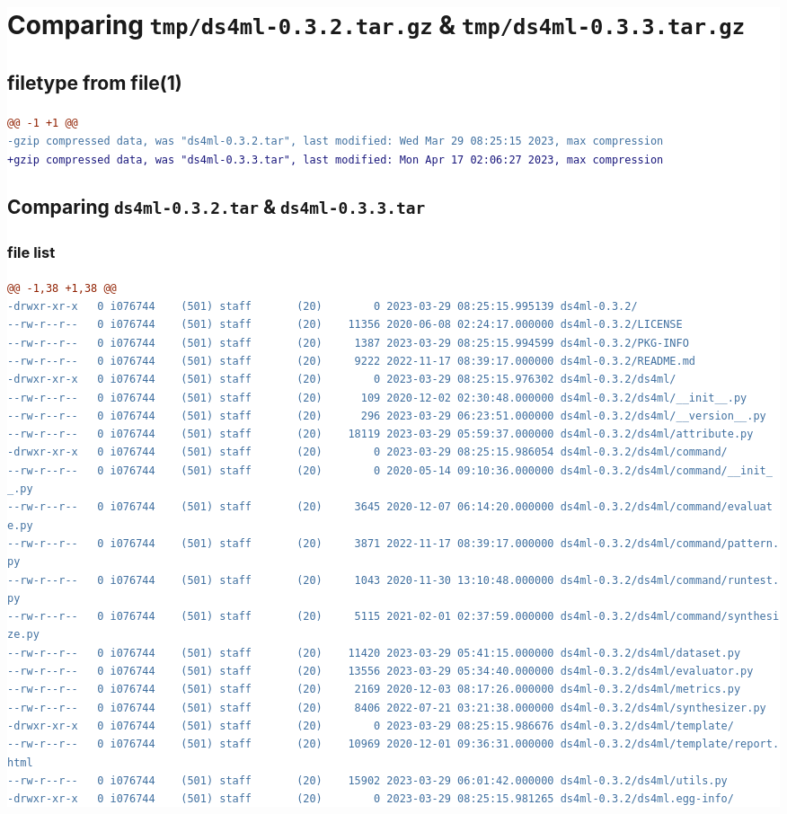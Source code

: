 # Comparing `tmp/ds4ml-0.3.2.tar.gz` & `tmp/ds4ml-0.3.3.tar.gz`

## filetype from file(1)

```diff
@@ -1 +1 @@
-gzip compressed data, was "ds4ml-0.3.2.tar", last modified: Wed Mar 29 08:25:15 2023, max compression
+gzip compressed data, was "ds4ml-0.3.3.tar", last modified: Mon Apr 17 02:06:27 2023, max compression
```

## Comparing `ds4ml-0.3.2.tar` & `ds4ml-0.3.3.tar`

### file list

```diff
@@ -1,38 +1,38 @@
-drwxr-xr-x   0 i076744    (501) staff       (20)        0 2023-03-29 08:25:15.995139 ds4ml-0.3.2/
--rw-r--r--   0 i076744    (501) staff       (20)    11356 2020-06-08 02:24:17.000000 ds4ml-0.3.2/LICENSE
--rw-r--r--   0 i076744    (501) staff       (20)     1387 2023-03-29 08:25:15.994599 ds4ml-0.3.2/PKG-INFO
--rw-r--r--   0 i076744    (501) staff       (20)     9222 2022-11-17 08:39:17.000000 ds4ml-0.3.2/README.md
-drwxr-xr-x   0 i076744    (501) staff       (20)        0 2023-03-29 08:25:15.976302 ds4ml-0.3.2/ds4ml/
--rw-r--r--   0 i076744    (501) staff       (20)      109 2020-12-02 02:30:48.000000 ds4ml-0.3.2/ds4ml/__init__.py
--rw-r--r--   0 i076744    (501) staff       (20)      296 2023-03-29 06:23:51.000000 ds4ml-0.3.2/ds4ml/__version__.py
--rw-r--r--   0 i076744    (501) staff       (20)    18119 2023-03-29 05:59:37.000000 ds4ml-0.3.2/ds4ml/attribute.py
-drwxr-xr-x   0 i076744    (501) staff       (20)        0 2023-03-29 08:25:15.986054 ds4ml-0.3.2/ds4ml/command/
--rw-r--r--   0 i076744    (501) staff       (20)        0 2020-05-14 09:10:36.000000 ds4ml-0.3.2/ds4ml/command/__init__.py
--rw-r--r--   0 i076744    (501) staff       (20)     3645 2020-12-07 06:14:20.000000 ds4ml-0.3.2/ds4ml/command/evaluate.py
--rw-r--r--   0 i076744    (501) staff       (20)     3871 2022-11-17 08:39:17.000000 ds4ml-0.3.2/ds4ml/command/pattern.py
--rw-r--r--   0 i076744    (501) staff       (20)     1043 2020-11-30 13:10:48.000000 ds4ml-0.3.2/ds4ml/command/runtest.py
--rw-r--r--   0 i076744    (501) staff       (20)     5115 2021-02-01 02:37:59.000000 ds4ml-0.3.2/ds4ml/command/synthesize.py
--rw-r--r--   0 i076744    (501) staff       (20)    11420 2023-03-29 05:41:15.000000 ds4ml-0.3.2/ds4ml/dataset.py
--rw-r--r--   0 i076744    (501) staff       (20)    13556 2023-03-29 05:34:40.000000 ds4ml-0.3.2/ds4ml/evaluator.py
--rw-r--r--   0 i076744    (501) staff       (20)     2169 2020-12-03 08:17:26.000000 ds4ml-0.3.2/ds4ml/metrics.py
--rw-r--r--   0 i076744    (501) staff       (20)     8406 2022-07-21 03:21:38.000000 ds4ml-0.3.2/ds4ml/synthesizer.py
-drwxr-xr-x   0 i076744    (501) staff       (20)        0 2023-03-29 08:25:15.986676 ds4ml-0.3.2/ds4ml/template/
--rw-r--r--   0 i076744    (501) staff       (20)    10969 2020-12-01 09:36:31.000000 ds4ml-0.3.2/ds4ml/template/report.html
--rw-r--r--   0 i076744    (501) staff       (20)    15902 2023-03-29 06:01:42.000000 ds4ml-0.3.2/ds4ml/utils.py
-drwxr-xr-x   0 i076744    (501) staff       (20)        0 2023-03-29 08:25:15.981265 ds4ml-0.3.2/ds4ml.egg-info/
```